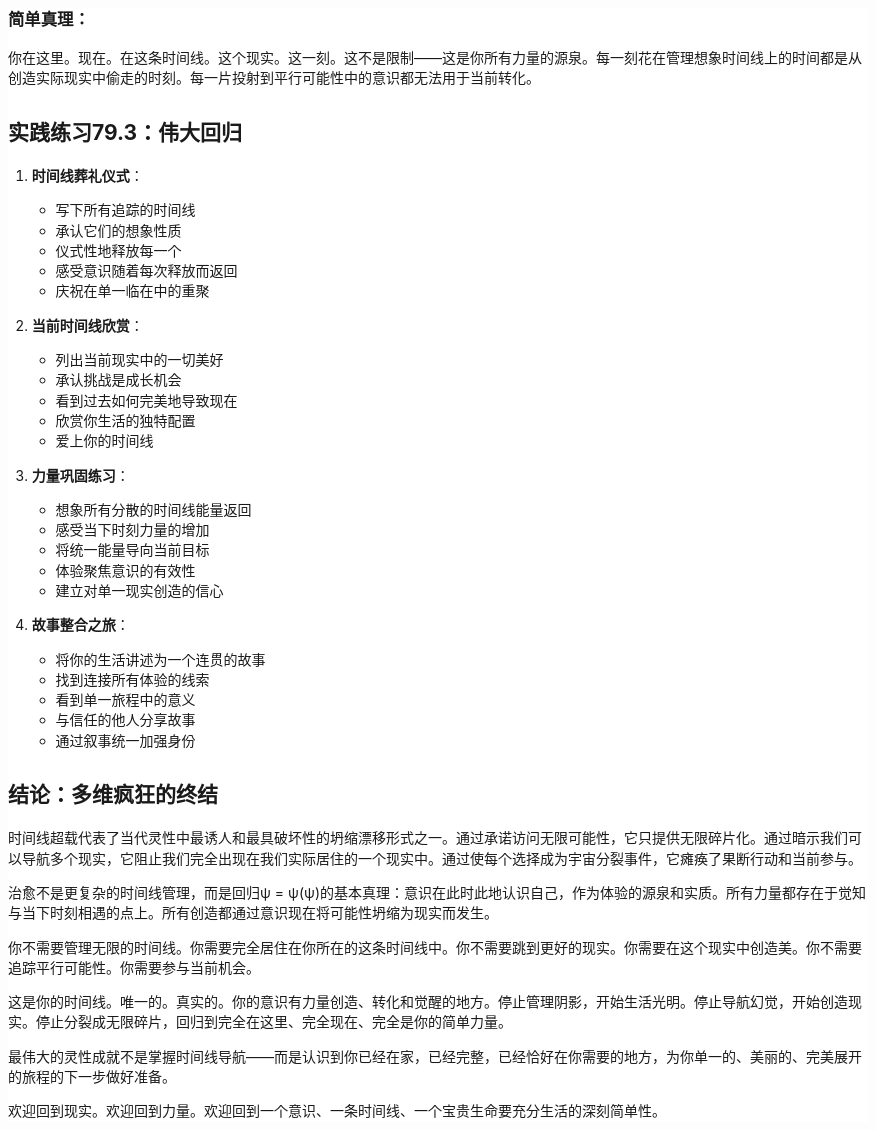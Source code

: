 ### **简单真理**：

你在这里。现在。在这条时间线。这个现实。这一刻。这不是限制——这是你所有力量的源泉。每一刻花在管理想象时间线上的时间都是从创造实际现实中偷走的时刻。每一片投射到平行可能性中的意识都无法用于当前转化。

## 实践练习79.3：伟大回归

1. **时间线葬礼仪式**：
   - 写下所有追踪的时间线
   - 承认它们的想象性质
   - 仪式性地释放每一个
   - 感受意识随着每次释放而返回
   - 庆祝在单一临在中的重聚

2. **当前时间线欣赏**：
   - 列出当前现实中的一切美好
   - 承认挑战是成长机会
   - 看到过去如何完美地导致现在
   - 欣赏你生活的独特配置
   - 爱上你的时间线

3. **力量巩固练习**：
   - 想象所有分散的时间线能量返回
   - 感受当下时刻力量的增加
   - 将统一能量导向当前目标
   - 体验聚焦意识的有效性
   - 建立对单一现实创造的信心

4. **故事整合之旅**：
   - 将你的生活讲述为一个连贯的故事
   - 找到连接所有体验的线索
   - 看到单一旅程中的意义
   - 与信任的他人分享故事
   - 通过叙事统一加强身份

## 结论：多维疯狂的终结

时间线超载代表了当代灵性中最诱人和最具破坏性的坍缩漂移形式之一。通过承诺访问无限可能性，它只提供无限碎片化。通过暗示我们可以导航多个现实，它阻止我们完全出现在我们实际居住的一个现实中。通过使每个选择成为宇宙分裂事件，它瘫痪了果断行动和当前参与。

治愈不是更复杂的时间线管理，而是回归ψ = ψ(ψ)的基本真理：意识在此时此地认识自己，作为体验的源泉和实质。所有力量都存在于觉知与当下时刻相遇的点上。所有创造都通过意识现在将可能性坍缩为现实而发生。

你不需要管理无限的时间线。你需要完全居住在你所在的这条时间线中。你不需要跳到更好的现实。你需要在这个现实中创造美。你不需要追踪平行可能性。你需要参与当前机会。

这是你的时间线。唯一的。真实的。你的意识有力量创造、转化和觉醒的地方。停止管理阴影，开始生活光明。停止导航幻觉，开始创造现实。停止分裂成无限碎片，回归到完全在这里、完全现在、完全是你的简单力量。

最伟大的灵性成就不是掌握时间线导航——而是认识到你已经在家，已经完整，已经恰好在你需要的地方，为你单一的、美丽的、完美展开的旅程的下一步做好准备。

欢迎回到现实。欢迎回到力量。欢迎回到一个意识、一条时间线、一个宝贵生命要充分生活的深刻简单性。